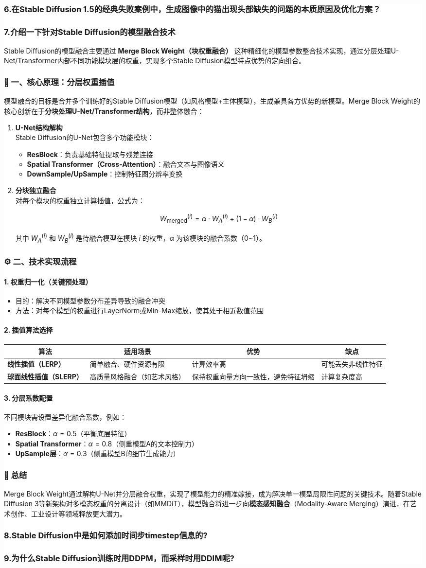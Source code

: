 
<h3 id="6.在Stable-Diffusion-1.5的经典失败案例中，生成图像中的猫出现头部缺失的问题的本质原因及优化方案？">6.在Stable Diffusion 1.5的经典失败案例中，生成图像中的猫出现头部缺失的问题的本质原因及优化方案？</h3>


<h3 id="7.介绍一下针对Stable-Diffusion的模型融合技术">7.介绍一下针对Stable Diffusion的模型融合技术</h3>

Stable Diffusion的模型融合主要通过 **Merge Block Weight（块权重融合）** 这种精细化的模型参数整合技术实现，通过分层处理U-Net/Transformer内部不同功能模块层的权重，实现多个Stable Diffusion模型特点优势的定向组合。

### 🔧 一、**核心原理：分层权重插值**

模型融合的目标是合并多个训练好的Stable Diffusion模型（如风格模型+主体模型），生成兼具各方优势的新模型。Merge Block Weight的核心创新在于**分块处理U-Net/Transformer结构**，而非整体融合：
1. **U-Net结构解构**  
   Stable Diffusion的U-Net包含多个功能模块：
   - **ResBlock**：负责基础特征提取与残差连接
   - **Spatial Transformer（Cross-Attention）**：融合文本与图像语义
   - **DownSample/UpSample**：控制特征图分辨率变换
2. **分块独立融合**  
   对每个模块的权重独立计算插值，公式为：
    
   $$
   W_{\text{merged}}^{(i)} = \alpha \cdot W_A^{(i)} + (1 - \alpha) \cdot W_B^{(i)}
   $$
   
   其中 $W_A^{(i)}$ 和 $W_B^{(i)}$ 是待融合模型在模块 $i$ 的权重，$\alpha$ 为该模块的融合系数（0~1）。

### ⚙️ 二、**技术实现流程**
#### 1. **权重归一化（关键预处理）**
   - 目的：解决不同模型参数分布差异导致的融合冲突
   - 方法：对每个模型的权重进行LayerNorm或Min-Max缩放，使其处于相近数值范围

#### 2. **插值算法选择**
   | **算法**       | 适用场景                  | 优势                          | 缺点               |
   |----------------|-------------------------|-----------------------------|-------------------|
   | **线性插值（LERP）** | 简单融合、硬件资源有限     | 计算效率高                    | 可能丢失非线性特征  |
   | **球面线性插值（SLERP）** | 高质量风格融合（如艺术风格） | 保持权重向量方向一致性，避免特征坍缩 | 计算复杂度高 | 

#### 3. **分层系数配置**
   不同模块需设置差异化融合系数，例如：
   - **ResBlock**：$\alpha=0.5$（平衡底层特征）
   - **Spatial Transformer**：$\alpha=0.8$（侧重模型A的文本控制力）
   - **UpSample层**：$\alpha=0.3$（侧重模型B的细节生成能力）

### 💎 总结
Merge Block Weight通过解构U-Net并分层融合权重，实现了模型能力的精准嫁接，成为解决单一模型局限性问题的关键技术。随着Stable Diffusion 3等新架构对多模态权重的分离设计（如MMDiT），模型融合将进一步向**模态感知融合**（Modality-Aware Merging）演进，在艺术创作、工业设计等领域释放更大潜力。


<h3 id="8.Stable-Diffusion中是如何添加时间步timestep信息的?">8.Stable Diffusion中是如何添加时间步timestep信息的?</h3>


<h3 id="9.为什么Stable-Diffusion训练时用DDPM，而采样时用DDIM呢?">9.为什么Stable Diffusion训练时用DDPM，而采样时用DDIM呢?</h3>
